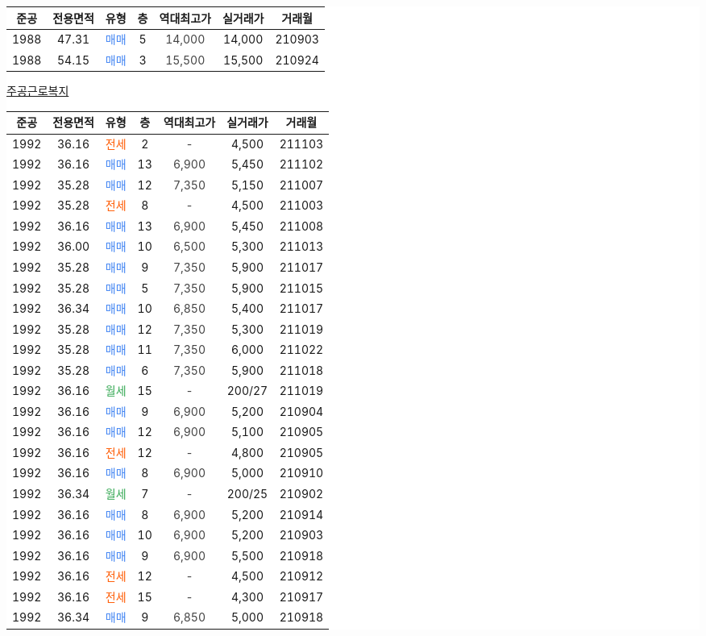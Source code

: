 |준공|전용면적|유형|층|역대최고가|실거래가|거래월|
|:---:|:---:|:---:|:---:|:---:|:---:|:---:|
|1988|47.31|<span style="color:#4285f3">매매</span>|5|<span style="color:#444444">14,000</span>|14,000|210903|
|1988|54.15|<span style="color:#4285f3">매매</span>|3|<span style="color:#444444">15,500</span>|15,500|210924|

[주공근로복지](https://search.naver.com/search.naver?query=%EA%B2%BD%EC%83%81%EB%B6%81%EB%8F%84+%ED%8F%AC%ED%95%AD%EC%8B%9C+%EB%B6%81%EA%B5%AC+%ED%95%99%EC%9E%A0%EB%8F%99+%EC%A3%BC%EA%B3%B5%EA%B7%BC%EB%A1%9C%EB%B3%B5%EC%A7%80)

|준공|전용면적|유형|층|역대최고가|실거래가|거래월|
|:---:|:---:|:---:|:---:|:---:|:---:|:---:|
|1992|36.16|<span style="color:#ff5a00">전세</span>|2|<span style="color:#444444">-</span>|4,500|211103|
|1992|36.16|<span style="color:#4285f3">매매</span>|13|<span style="color:#444444">6,900</span>|5,450|211102|
|1992|35.28|<span style="color:#4285f3">매매</span>|12|<span style="color:#444444">7,350</span>|5,150|211007|
|1992|35.28|<span style="color:#ff5a00">전세</span>|8|<span style="color:#444444">-</span>|4,500|211003|
|1992|36.16|<span style="color:#4285f3">매매</span>|13|<span style="color:#444444">6,900</span>|5,450|211008|
|1992|36.00|<span style="color:#4285f3">매매</span>|10|<span style="color:#444444">6,500</span>|5,300|211013|
|1992|35.28|<span style="color:#4285f3">매매</span>|9|<span style="color:#444444">7,350</span>|5,900|211017|
|1992|35.28|<span style="color:#4285f3">매매</span>|5|<span style="color:#444444">7,350</span>|5,900|211015|
|1992|36.34|<span style="color:#4285f3">매매</span>|10|<span style="color:#444444">6,850</span>|5,400|211017|
|1992|35.28|<span style="color:#4285f3">매매</span>|12|<span style="color:#444444">7,350</span>|5,300|211019|
|1992|35.28|<span style="color:#4285f3">매매</span>|11|<span style="color:#444444">7,350</span>|6,000|211022|
|1992|35.28|<span style="color:#4285f3">매매</span>|6|<span style="color:#444444">7,350</span>|5,900|211018|
|1992|36.16|<span style="color:#34a853">월세</span>|15|<span style="color:#444444">-</span>|200/27|211019|
|1992|36.16|<span style="color:#4285f3">매매</span>|9|<span style="color:#444444">6,900</span>|5,200|210904|
|1992|36.16|<span style="color:#4285f3">매매</span>|12|<span style="color:#444444">6,900</span>|5,100|210905|
|1992|36.16|<span style="color:#ff5a00">전세</span>|12|<span style="color:#444444">-</span>|4,800|210905|
|1992|36.16|<span style="color:#4285f3">매매</span>|8|<span style="color:#444444">6,900</span>|5,000|210910|
|1992|36.34|<span style="color:#34a853">월세</span>|7|<span style="color:#444444">-</span>|200/25|210902|
|1992|36.16|<span style="color:#4285f3">매매</span>|8|<span style="color:#444444">6,900</span>|5,200|210914|
|1992|36.16|<span style="color:#4285f3">매매</span>|10|<span style="color:#444444">6,900</span>|5,200|210903|
|1992|36.16|<span style="color:#4285f3">매매</span>|9|<span style="color:#444444">6,900</span>|5,500|210918|
|1992|36.16|<span style="color:#ff5a00">전세</span>|12|<span style="color:#444444">-</span>|4,500|210912|
|1992|36.16|<span style="color:#ff5a00">전세</span>|15|<span style="color:#444444">-</span>|4,300|210917|
|1992|36.34|<span style="color:#4285f3">매매</span>|9|<span style="color:#444444">6,850</span>|5,000|210918|
